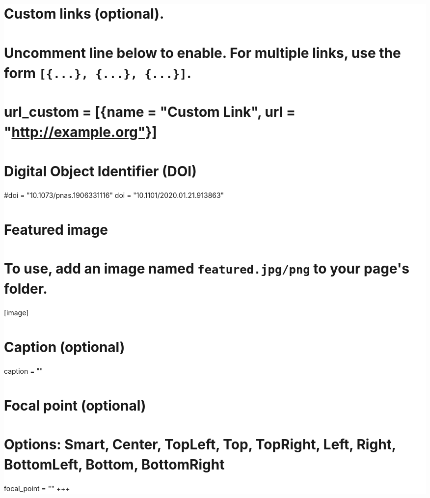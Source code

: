 # Custom links (optional).
#   Uncomment line below to enable. For multiple links, use the form `[{...}, {...}, {...}]`.
# url_custom = [{name = "Custom Link", url = "http://example.org"}]


# Digital Object Identifier (DOI)
#doi = "10.1073/pnas.1906331116"
doi = "10.1101/2020.01.21.913863"



# Featured image
# To use, add an image named `featured.jpg/png` to your page's folder. 
[image]
  # Caption (optional)
  caption = ""

  # Focal point (optional)
  # Options: Smart, Center, TopLeft, Top, TopRight, Left, Right, BottomLeft, Bottom, BottomRight
  focal_point = ""
+++
